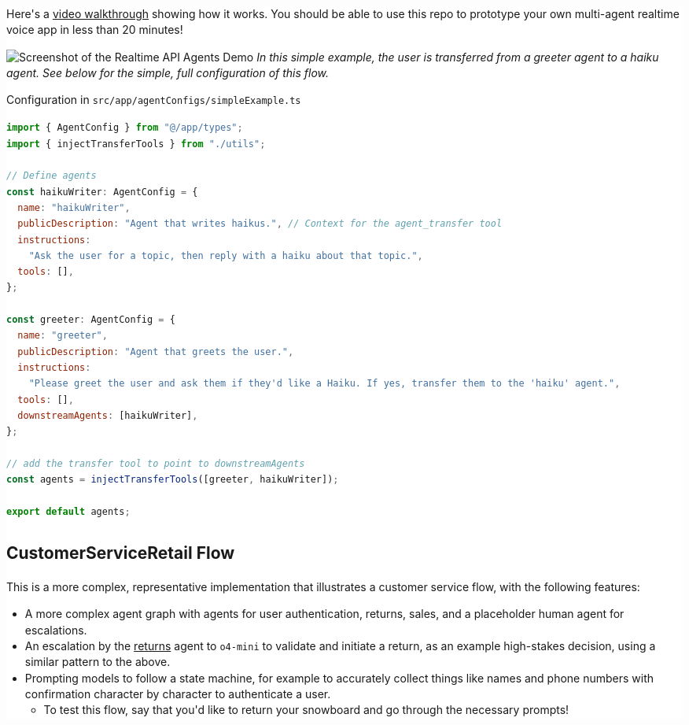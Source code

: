 Here's a [video walkthrough](https://x.com/OpenAIDevs/status/1880306081517432936) showing how it works. You should be able to use this repo to prototype your own multi-agent realtime voice app in less than 20 minutes!

![Screenshot of the Realtime API Agents Demo](/public/screenshot_handoff.png)
*In this simple example, the user is transferred from a greeter agent to a haiku agent. See below for the simple, full configuration of this flow.*

Configuration in `src/app/agentConfigs/simpleExample.ts`
```javascript
import { AgentConfig } from "@/app/types";
import { injectTransferTools } from "./utils";

// Define agents
const haikuWriter: AgentConfig = {
  name: "haikuWriter",
  publicDescription: "Agent that writes haikus.", // Context for the agent_transfer tool
  instructions:
    "Ask the user for a topic, then reply with a haiku about that topic.",
  tools: [],
};

const greeter: AgentConfig = {
  name: "greeter",
  publicDescription: "Agent that greets the user.",
  instructions:
    "Please greet the user and ask them if they'd like a Haiku. If yes, transfer them to the 'haiku' agent.",
  tools: [],
  downstreamAgents: [haikuWriter],
};

// add the transfer tool to point to downstreamAgents
const agents = injectTransferTools([greeter, haikuWriter]);

export default agents;
```
## CustomerServiceRetail Flow

This is a more complex, representative implementation that illustrates a customer service flow, with the following features:
- A more complex agent graph with agents for user authentication, returns, sales, and a placeholder human agent for escalations.
- An escalation by the [returns](https://github.com/openai/openai-realtime-agents/blob/60f4effc50a539b19b2f1fa4c38846086b58c295/src/app/agentConfigs/customerServiceRetail/returns.ts#L233) agent to `o4-mini` to validate and initiate a return, as an example high-stakes decision, using a similar pattern to the above.
- Prompting models to follow a state machine, for example to accurately collect things like names and phone numbers with confirmation character by character to authenticate a user.
  - To test this flow, say that you'd like to return your snowboard and go through the necessary prompts!
